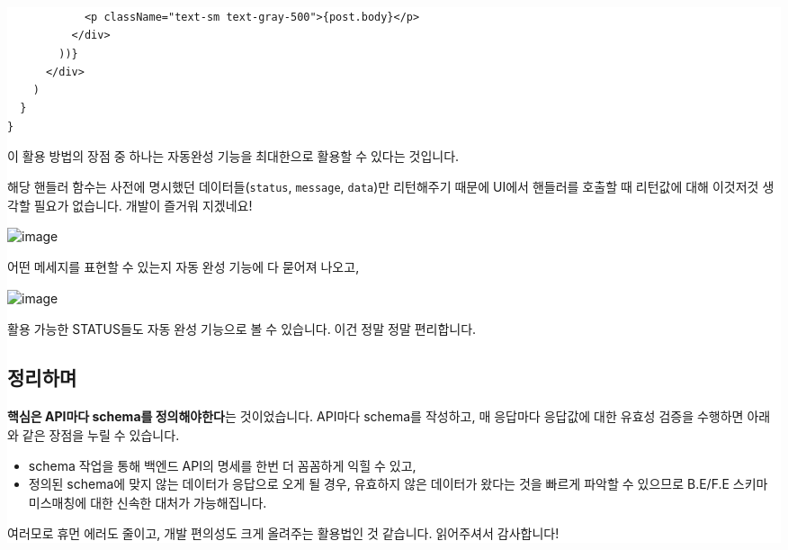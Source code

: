 ```tsx
            <p className="text-sm text-gray-500">{post.body}</p>
          </div>
        ))}
      </div>
    )
  }
}
```

이 활용 방법의 장점 중 하나는 자동완성 기능을 최대한으로 활용할 수 있다는 것입니다.

해당 핸들러 함수는 사전에 명시했던 데이터들(`status`, `message`, `data`)만 리턴해주기 때문에 UI에서 핸들러를 호출할 때 리턴값에 대해 이것저것 생각할 필요가 없습니다.
개발이 즐거워 지겠네요!

<img width="808" alt="image" src="https://github.com/user-attachments/assets/4e27a385-52e2-4d30-8d82-5db554e03d52" />

어떤 메세지를 표현할 수 있는지 자동 완성 기능에 다 묻어져 나오고,

<img width="734" alt="image" src="https://github.com/user-attachments/assets/e6ad8d28-8a08-49b5-9b83-b94ef9fc7c65" />

활용 가능한 STATUS들도 자동 완성 기능으로 볼 수 있습니다. 이건 정말 정말 편리합니다.

## 정리하며

**핵심은 API마다 schema를 정의해야한다**는 것이었습니다. API마다 schema를 작성하고, 매 응답마다 응답값에 대한 유효성 검증을 수행하면 아래와 같은 장점을 누릴 수 있습니다.

- schema 작업을 통해 백엔드 API의 명세를 한번 더 꼼꼼하게 익힐 수 있고,
- 정의된 schema에 맞지 않는 데이터가 응답으로 오게 될 경우, 유효하지 않은 데이터가 왔다는 것을 빠르게 파악할 수 있으므로 B.E/F.E 스키마 미스매칭에 대한 신속한 대처가 가능해집니다.

여러모로 휴먼 에러도 줄이고, 개발 편의성도 크게 올려주는 활용법인 것 같습니다. 읽어주셔서 감사합니다!
